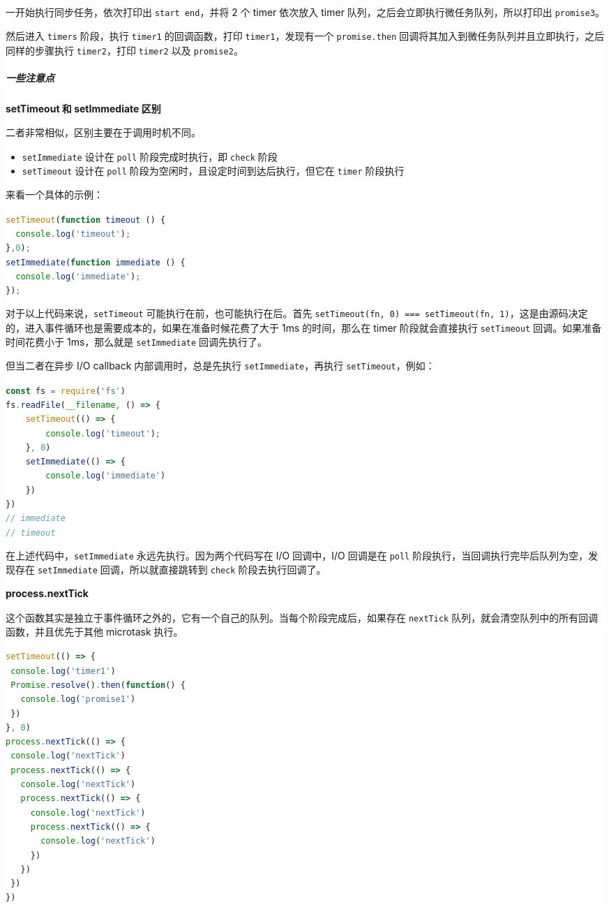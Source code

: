一开始执行同步任务，依次打印出 `start end`，并将 2 个 timer 依次放入 timer 队列，之后会立即执行微任务队列，所以打印出 `promise3`。

然后进入 `timers` 阶段，执行 `timer1` 的回调函数，打印 `timer1`，发现有一个 `promise.then` 回调将其加入到微任务队列并且立即执行，之后同样的步骤执行 `timer2`，打印 `timer2` 以及 `promise2`。

##### 一些注意点

**setTimeout 和 setImmediate 区别**

二者非常相似，区别主要在于调用时机不同。

- `setImmediate` 设计在 `poll` 阶段完成时执行，即 `check` 阶段
- `setTimeout` 设计在 `poll` 阶段为空闲时，且设定时间到达后执行，但它在 `timer` 阶段执行

来看一个具体的示例：

```js
setTimeout(function timeout () {
  console.log('timeout');
},0);
setImmediate(function immediate () {
  console.log('immediate');
});
```

对于以上代码来说，`setTimeout` 可能执行在前，也可能执行在后。首先 `setTimeout(fn, 0) === setTimeout(fn, 1)`，这是由源码决定的，进入事件循环也是需要成本的，如果在准备时候花费了大于 1ms 的时间，那么在 timer 阶段就会直接执行 `setTimeout` 回调。如果准备时间花费小于 1ms，那么就是 `setImmediate` 回调先执行了。

但当二者在异步 I/O callback 内部调用时，总是先执行 `setImmediate`，再执行 `setTimeout`，例如：

```js
const fs = require('fs')
fs.readFile(__filename, () => {
    setTimeout(() => {
        console.log('timeout');
    }, 0)
    setImmediate(() => {
        console.log('immediate')
    })
})
// immediate
// timeout
```

在上述代码中，`setImmediate` 永远先执行。因为两个代码写在 I/O 回调中，I/O 回调是在 `poll` 阶段执行，当回调执行完毕后队列为空，发现存在 `setImmediate` 回调，所以就直接跳转到 `check` 阶段去执行回调了。

**process.nextTick**

这个函数其实是独立于事件循环之外的，它有一个自己的队列。当每个阶段完成后，如果存在 `nextTick` 队列，就会清空队列中的所有回调函数，并且优先于其他 microtask 执行。

```js
setTimeout(() => {
 console.log('timer1')
 Promise.resolve().then(function() {
   console.log('promise1')
 })
}, 0)
process.nextTick(() => {
 console.log('nextTick')
 process.nextTick(() => {
   console.log('nextTick')
   process.nextTick(() => {
     console.log('nextTick')
     process.nextTick(() => {
       console.log('nextTick')
     })
   })
 })
})
```